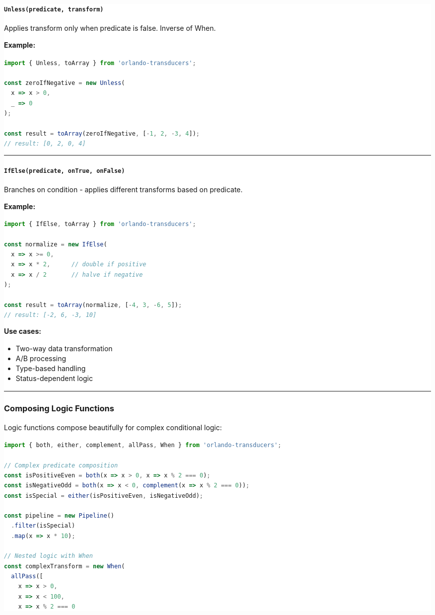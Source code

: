 
#### `Unless(predicate, transform)`

Applies transform only when predicate is false. Inverse of When.

**Example:**
```javascript
import { Unless, toArray } from 'orlando-transducers';

const zeroIfNegative = new Unless(
  x => x > 0,
  _ => 0
);

const result = toArray(zeroIfNegative, [-1, 2, -3, 4]);
// result: [0, 2, 0, 4]
```

---

#### `IfElse(predicate, onTrue, onFalse)`

Branches on condition - applies different transforms based on predicate.

**Example:**
```javascript
import { IfElse, toArray } from 'orlando-transducers';

const normalize = new IfElse(
  x => x >= 0,
  x => x * 2,      // double if positive
  x => x / 2       // halve if negative
);

const result = toArray(normalize, [-4, 3, -6, 5]);
// result: [-2, 6, -3, 10]
```

**Use cases:**
- Two-way data transformation
- A/B processing
- Type-based handling
- Status-dependent logic

---

### Composing Logic Functions

Logic functions compose beautifully for complex conditional logic:

```javascript
import { both, either, complement, allPass, When } from 'orlando-transducers';

// Complex predicate composition
const isPositiveEven = both(x => x > 0, x => x % 2 === 0);
const isNegativeOdd = both(x => x < 0, complement(x => x % 2 === 0));
const isSpecial = either(isPositiveEven, isNegativeOdd);

const pipeline = new Pipeline()
  .filter(isSpecial)
  .map(x => x * 10);

// Nested logic with When
const complexTransform = new When(
  allPass([
    x => x > 0,
    x => x < 100,
    x => x % 2 === 0
```